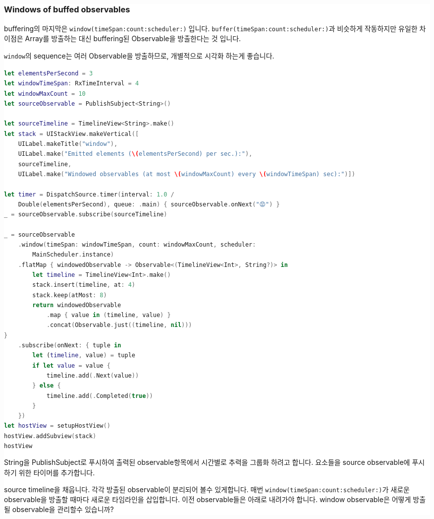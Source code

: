 
### Windows of buffed observables 


buffering의 마지막은 `window(timeSpan:count:scheduler:)` 입니다. `buffer(timeSpan:count:scheduler:)`과 비슷하게 작동하지만 유일한 차이점은 Array를 방출하는 대신 buffering된 Observable을 방출한다는 것 입니다. 

`window`의 sequence는 여러 Observable을 방출하므로, 개별적으로 시각화 하는게 좋습니다.

```swift
let elementsPerSecond = 3
let windowTimeSpan: RxTimeInterval = 4
let windowMaxCount = 10
let sourceObservable = PublishSubject<String>()

let sourceTimeline = TimelineView<String>.make()
let stack = UIStackView.makeVertical([
    UILabel.makeTitle("window"),
    UILabel.make("Emitted elements (\(elementsPerSecond) per sec.):"),
    sourceTimeline,
    UILabel.make("Windowed observables (at most \(windowMaxCount) every \(windowTimeSpan) sec):")])

let timer = DispatchSource.timer(interval: 1.0 /
    Double(elementsPerSecond), queue: .main) { sourceObservable.onNext("😡") }
_ = sourceObservable.subscribe(sourceTimeline)

_ = sourceObservable
    .window(timeSpan: windowTimeSpan, count: windowMaxCount, scheduler:
        MainScheduler.instance)
    .flatMap { windowedObservable -> Observable<(TimelineView<Int>, String?)> in
        let timeline = TimelineView<Int>.make()
        stack.insert(timeline, at: 4)
        stack.keep(atMost: 8)
        return windowedObservable
            .map { value in (timeline, value) }
            .concat(Observable.just((timeline, nil)))
}
    .subscribe(onNext: { tuple in
        let (timeline, value) = tuple
        if let value = value {
            timeline.add(.Next(value))
        } else {
            timeline.add(.Completed(true))
        }
    })
let hostView = setupHostView()
hostView.addSubview(stack)
hostView
```

String을 PublishSubject로 푸시하여 출력된 observable항목에서 시간별로 추력을 그룹화 하려고 합니다. 요소들을 source observable에 푸시하기 위한 타이머를 추가합니다. 

source timeline을 채웁니다. 각각 방출된 observable이 분리되어 볼수 있게합니다. 매번 `window(timeSpan:count:scheduler:)`가 새로운 observable을 방출할 때마다 새로운 타임라인을 삽입합니다. 이전 observable들은 아래로 내려가야 합니다. window observable은 어떻게 방출될 observable을 관리할수 있습니까? 
